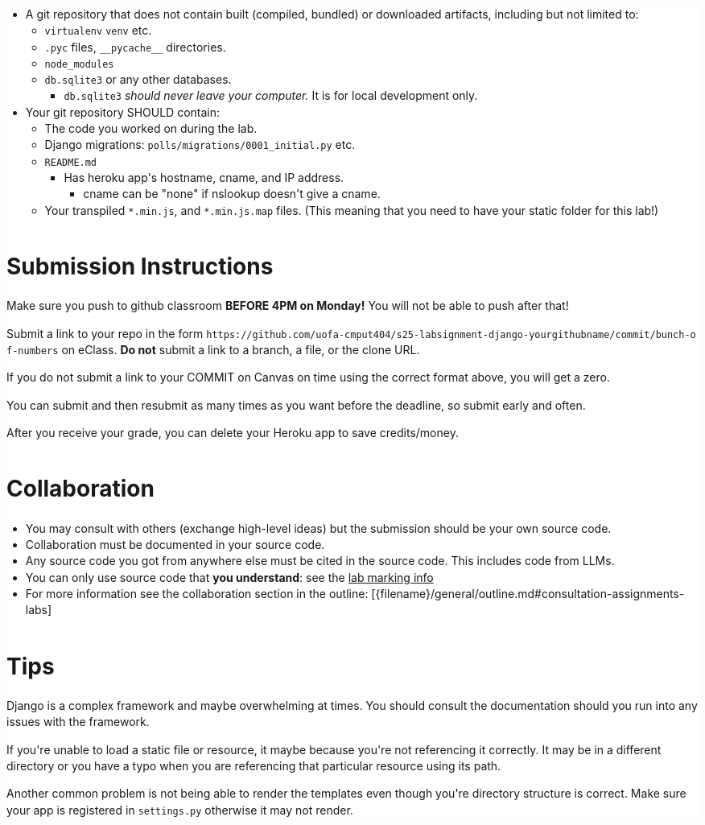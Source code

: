 * A git repository that does not contain built (compiled, bundled) or downloaded artifacts, including but not limited to:
    * `virtualenv` `venv` etc.
    * `.pyc` files, `__pycache__` directories.
    * `node_modules`
    * `db.sqlite3` or any other databases.
        * `db.sqlite3` *should never leave your computer.* It is for local development only.
* Your git repository SHOULD contain:
    * The code you worked on during the lab.
    * Django migrations: `polls/migrations/0001_initial.py` etc.
    * `README.md`
        * Has heroku app's hostname, cname, and IP address.
            * cname can be "none" if nslookup doesn't give a cname.
    * Your transpiled `*.min.js`, and `*.min.js.map` files. (This meaning that you need to have your static folder for this lab!)

# Submission Instructions

Make sure you push to github classroom **BEFORE 4PM on Monday!** You will not be able to push after that!

Submit a link to your repo in the form `https://github.com/uofa-cmput404/s25-labsignment-django-yourgithubname/commit/bunch-of-numbers` on eClass. **Do not** submit a link to a branch, a file, or the clone URL.

<p class="warning">If you do not submit a link to your COMMIT on Canvas on time using the correct format above, you will get a zero.</p>

You can submit and then resubmit as many times as you want before the deadline, so submit early and often.

After you receive your grade, you can delete your Heroku app to save credits/money.

# Collaboration

* You may consult with others (exchange high-level ideas) but the submission should be your own source code.
* Collaboration must be documented in your source code.
* Any source code you got from anywhere else must be cited in the source code. This includes code from LLMs.
* You can only use source code that **you understand**: see the [lab marking info]({filename}/general/labs.md#lab-marking)
* For more information see the collaboration section in the outline: [{filename}/general/outline.md#consultation-assignments-labs]

# Tips

Django is a complex framework and maybe overwhelming at times. You should consult the documentation should you run into any issues with the framework. 

If you're unable to load a static file or resource, it maybe because you're not referencing it correctly. It may be in a different directory or you have a typo when you are referencing that particular resource using its path. 

Another common problem is not being able to render the templates even though you're directory structure is correct. Make sure your app is registered in `settings.py` otherwise it may not render.
